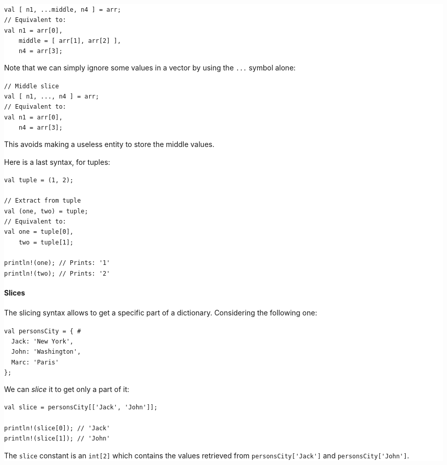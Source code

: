 ```rave
val [ n1, ...middle, n4 ] = arr;
// Equivalent to:
val n1 = arr[0],
    middle = [ arr[1], arr[2] ],
    n4 = arr[3];
```

Note that we can simply ignore some values in a vector by using the `...` symbol alone:

```rave
// Middle slice
val [ n1, ..., n4 ] = arr;
// Equivalent to:
val n1 = arr[0],
    n4 = arr[3];
```

This avoids making a useless entity to store the middle values.

Here is a last syntax, for tuples:

```rave
val tuple = (1, 2);

// Extract from tuple
val (one, two) = tuple;
// Equivalent to:
val one = tuple[0],
    two = tuple[1];

println!(one); // Prints: '1'
println!(two); // Prints: '2'
```

#### Slices

The slicing syntax allows to get a specific part of a dictionary. Considering the following one:

```rave
val personsCity = { #
  Jack: 'New York',
  John: 'Washington',
  Marc: 'Paris'
};
```

We can _slice_ it to get only a part of it:

```rave
val slice = personsCity[['Jack', 'John']];

println!(slice[0]); // 'Jack'
println!(slice[1]); // 'John'
```

The `slice` constant is an `int[2]` which contains the values retrieved from `personsCity['Jack']` and `personsCity['John']`.
